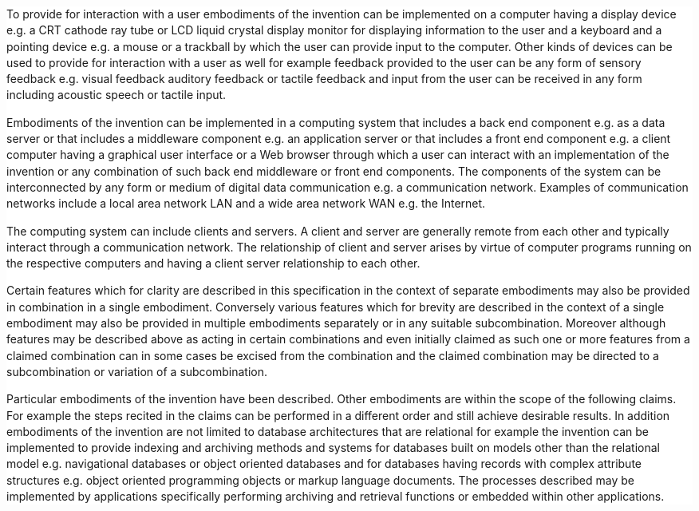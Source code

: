 To provide for interaction with a user embodiments of the invention can be implemented on a computer having a display device e.g. a CRT cathode ray tube or LCD liquid crystal display monitor for displaying information to the user and a keyboard and a pointing device e.g. a mouse or a trackball by which the user can provide input to the computer. Other kinds of devices can be used to provide for interaction with a user as well for example feedback provided to the user can be any form of sensory feedback e.g. visual feedback auditory feedback or tactile feedback and input from the user can be received in any form including acoustic speech or tactile input.

Embodiments of the invention can be implemented in a computing system that includes a back end component e.g. as a data server or that includes a middleware component e.g. an application server or that includes a front end component e.g. a client computer having a graphical user interface or a Web browser through which a user can interact with an implementation of the invention or any combination of such back end middleware or front end components. The components of the system can be interconnected by any form or medium of digital data communication e.g. a communication network. Examples of communication networks include a local area network LAN and a wide area network WAN e.g. the Internet.

The computing system can include clients and servers. A client and server are generally remote from each other and typically interact through a communication network. The relationship of client and server arises by virtue of computer programs running on the respective computers and having a client server relationship to each other.

Certain features which for clarity are described in this specification in the context of separate embodiments may also be provided in combination in a single embodiment. Conversely various features which for brevity are described in the context of a single embodiment may also be provided in multiple embodiments separately or in any suitable subcombination. Moreover although features may be described above as acting in certain combinations and even initially claimed as such one or more features from a claimed combination can in some cases be excised from the combination and the claimed combination may be directed to a subcombination or variation of a subcombination.

Particular embodiments of the invention have been described. Other embodiments are within the scope of the following claims. For example the steps recited in the claims can be performed in a different order and still achieve desirable results. In addition embodiments of the invention are not limited to database architectures that are relational for example the invention can be implemented to provide indexing and archiving methods and systems for databases built on models other than the relational model e.g. navigational databases or object oriented databases and for databases having records with complex attribute structures e.g. object oriented programming objects or markup language documents. The processes described may be implemented by applications specifically performing archiving and retrieval functions or embedded within other applications.


